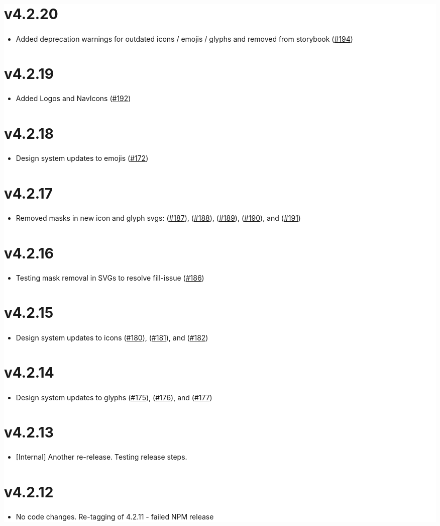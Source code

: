 # v4.2.20

- Added deprecation warnings for outdated icons / emojis / glyphs and removed from storybook ([#194](https://github.com/curology/radiance-ui/pull/194))

# v4.2.19

- Added Logos and NavIcons ([#192](https://github.com/curology/radiance-ui/pull/192))

# v4.2.18

- Design system updates to emojis ([#172](https://github.com/curology/radiance-ui/pull/172))

# v4.2.17

- Removed masks in new icon and glyph svgs: ([#187](https://github.com/curology/radiance-ui/pull/187)), ([#188](https://github.com/curology/radiance-ui/pull/188)), ([#189](https://github.com/curology/radiance-ui/pull/189)), ([#190](https://github.com/curology/radiance-ui/pull/190)), and ([#191](https://github.com/curology/radiance-ui/pull/191))

# v4.2.16

- Testing mask removal in SVGs to resolve fill-issue ([#186](https://github.com/curology/radiance-ui/pull/186))

# v4.2.15

- Design system updates to icons ([#180](https://github.com/curology/radiance-ui/pull/180)), ([#181](https://github.com/curology/radiance-ui/pull/181)), and ([#182](https://github.com/curology/radiance-ui/pull/182))

# v4.2.14

- Design system updates to glyphs ([#175](https://github.com/curology/radiance-ui/pull/175)), ([#176](https://github.com/curology/radiance-ui/pull/176)), and ([#177](https://github.com/curology/radiance-ui/pull/177))

# v4.2.13

- [Internal] Another re-release. Testing release steps.

# v4.2.12

- No code changes. Re-tagging of 4.2.11 - failed NPM release
